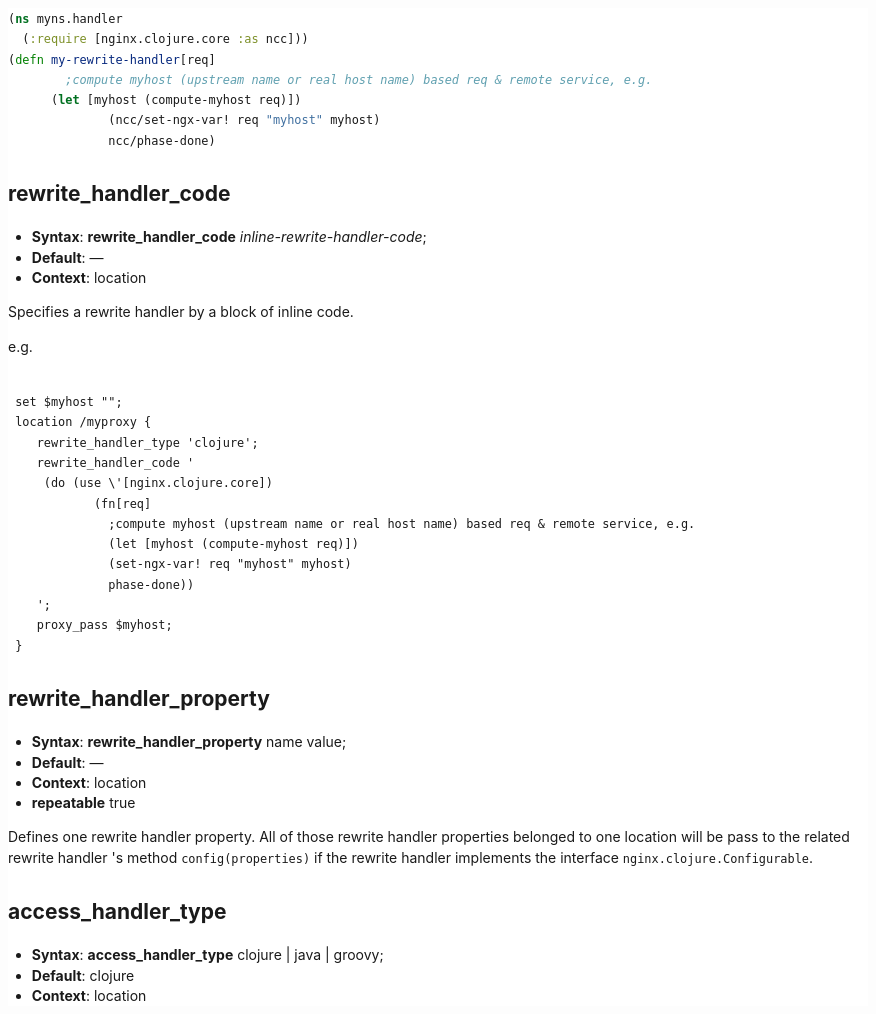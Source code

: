 ```clojure
(ns myns.handler
  (:require [nginx.clojure.core :as ncc]))
(defn my-rewrite-handler[req]
		;compute myhost (upstream name or real host name) based req & remote service, e.g.
	  (let [myhost (compute-myhost req)])
			  (ncc/set-ngx-var! req "myhost" myhost)
			  ncc/phase-done)
```

## rewrite_handler_code

* **Syntax**:	**rewrite_handler_code** *inline-rewrite-handler-code*;
* **Default**:	—
* **Context**:	location

Specifies a rewrite handler by a block of inline code.

e.g.

```nginx

 set $myhost "";
 location /myproxy {
    rewrite_handler_type 'clojure';
    rewrite_handler_code '
     (do (use \'[nginx.clojure.core]) 
			(fn[req]
			  ;compute myhost (upstream name or real host name) based req & remote service, e.g.
			  (let [myhost (compute-myhost req)])
			  (set-ngx-var! req "myhost" myhost)
			  phase-done))
    ';
    proxy_pass $myhost;
 } 
```

## rewrite_handler_property

* **Syntax**:	**rewrite_handler_property** name value;
* **Default**:	—
* **Context**:	location
* **repeatable** true

Defines one rewrite handler property. All of those rewrite handler properties belonged to one location will be pass to 
the related rewrite handler 's method `config(properties)` if the rewrite handler implements
the interface `nginx.clojure.Configurable`.

## access_handler_type

* **Syntax**:	**access_handler_type** clojure | java | groovy;
* **Default**:	clojure
* **Context**:	location
